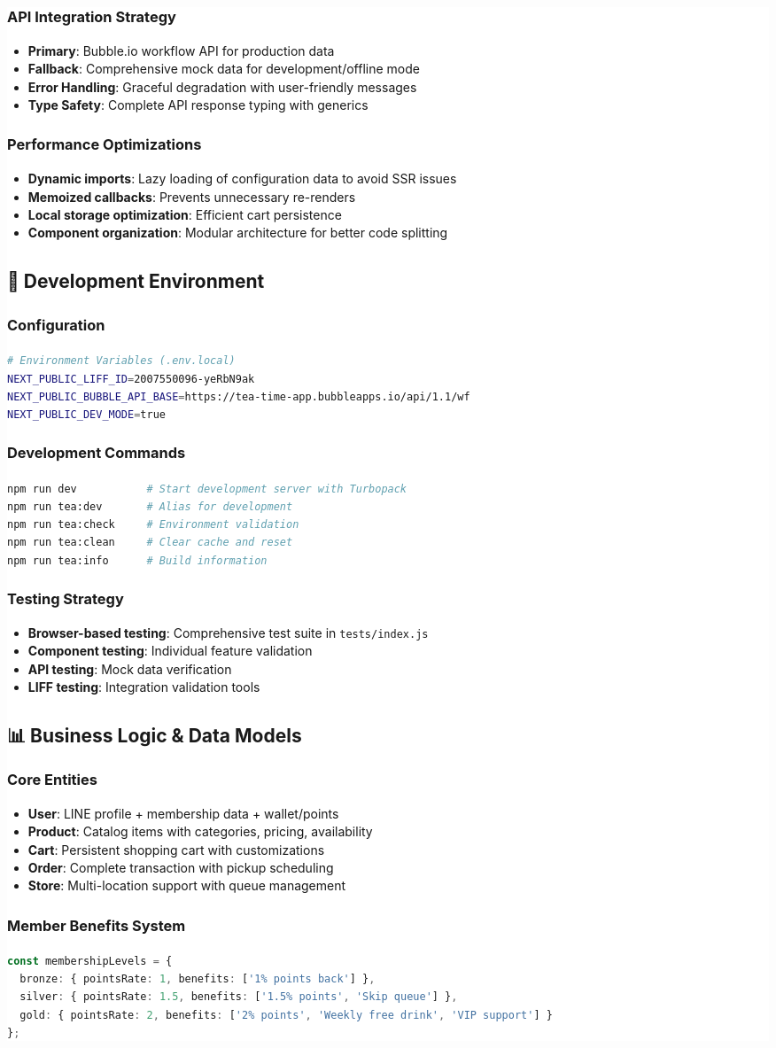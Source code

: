 ### API Integration Strategy
- **Primary**: Bubble.io workflow API for production data
- **Fallback**: Comprehensive mock data for development/offline mode
- **Error Handling**: Graceful degradation with user-friendly messages
- **Type Safety**: Complete API response typing with generics

### Performance Optimizations
- **Dynamic imports**: Lazy loading of configuration data to avoid SSR issues
- **Memoized callbacks**: Prevents unnecessary re-renders
- **Local storage optimization**: Efficient cart persistence
- **Component organization**: Modular architecture for better code splitting

## 🚀 Development Environment

### Configuration
```bash
# Environment Variables (.env.local)
NEXT_PUBLIC_LIFF_ID=2007550096-yeRbN9ak
NEXT_PUBLIC_BUBBLE_API_BASE=https://tea-time-app.bubbleapps.io/api/1.1/wf
NEXT_PUBLIC_DEV_MODE=true
```

### Development Commands
```bash
npm run dev           # Start development server with Turbopack
npm run tea:dev       # Alias for development
npm run tea:check     # Environment validation
npm run tea:clean     # Clear cache and reset
npm run tea:info      # Build information
```

### Testing Strategy
- **Browser-based testing**: Comprehensive test suite in `tests/index.js`
- **Component testing**: Individual feature validation
- **API testing**: Mock data verification
- **LIFF testing**: Integration validation tools

## 📊 Business Logic & Data Models

### Core Entities
- **User**: LINE profile + membership data + wallet/points
- **Product**: Catalog items with categories, pricing, availability
- **Cart**: Persistent shopping cart with customizations
- **Order**: Complete transaction with pickup scheduling
- **Store**: Multi-location support with queue management

### Member Benefits System
```typescript
const membershipLevels = {
  bronze: { pointsRate: 1, benefits: ['1% points back'] },
  silver: { pointsRate: 1.5, benefits: ['1.5% points', 'Skip queue'] },
  gold: { pointsRate: 2, benefits: ['2% points', 'Weekly free drink', 'VIP support'] }
};
```
